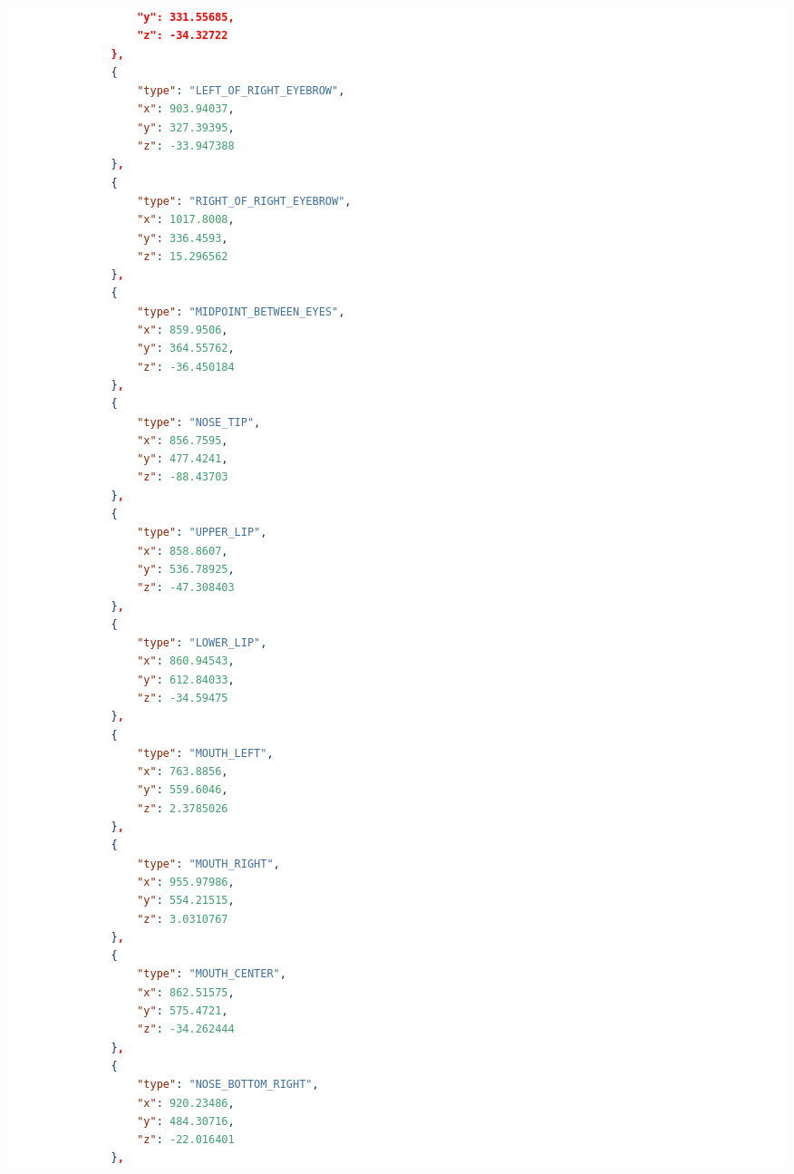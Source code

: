 ```json
                    "y": 331.55685,
                    "z": -34.32722
                },
                {
                    "type": "LEFT_OF_RIGHT_EYEBROW",
                    "x": 903.94037,
                    "y": 327.39395,
                    "z": -33.947388
                },
                {
                    "type": "RIGHT_OF_RIGHT_EYEBROW",
                    "x": 1017.8008,
                    "y": 336.4593,
                    "z": 15.296562
                },
                {
                    "type": "MIDPOINT_BETWEEN_EYES",
                    "x": 859.9506,
                    "y": 364.55762,
                    "z": -36.450184
                },
                {
                    "type": "NOSE_TIP",
                    "x": 856.7595,
                    "y": 477.4241,
                    "z": -88.43703
                },
                {
                    "type": "UPPER_LIP",
                    "x": 858.8607,
                    "y": 536.78925,
                    "z": -47.308403
                },
                {
                    "type": "LOWER_LIP",
                    "x": 860.94543,
                    "y": 612.84033,
                    "z": -34.59475
                },
                {
                    "type": "MOUTH_LEFT",
                    "x": 763.8856,
                    "y": 559.6046,
                    "z": 2.3785026
                },
                {
                    "type": "MOUTH_RIGHT",
                    "x": 955.97986,
                    "y": 554.21515,
                    "z": 3.0310767
                },
                {
                    "type": "MOUTH_CENTER",
                    "x": 862.51575,
                    "y": 575.4721,
                    "z": -34.262444
                },
                {
                    "type": "NOSE_BOTTOM_RIGHT",
                    "x": 920.23486,
                    "y": 484.30716,
                    "z": -22.016401
                },
```
